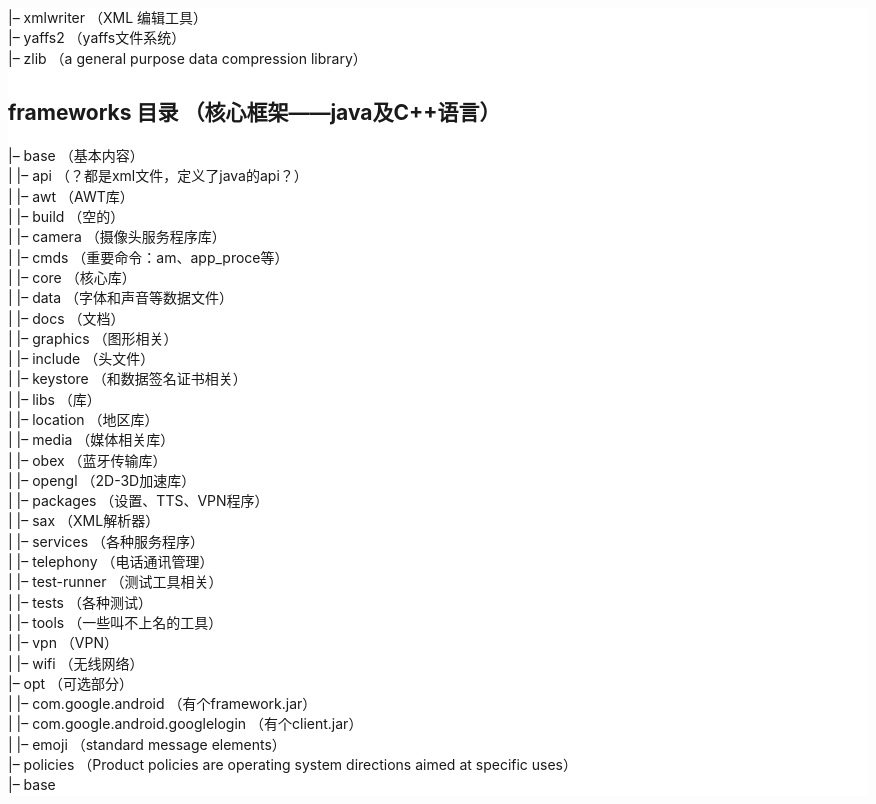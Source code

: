 |– xmlwriter                （XML 编辑工具）  
|– yaffs2                        （yaffs文件系统）  
|– zlib                        （a general purpose data compression library）  

## frameworks 目录        （核心框架——java及C++语言）    

|– base                        （基本内容）  
|   |– api                （？都是xml文件，定义了java的api？）  
|   |– awt                （AWT库）  
|   |– build                （空的）  
|   |– camera                （摄像头服务程序库）  
|   |– cmds                （重要命令：am、app_proce等）  
|   |– core                （核心库）  
|   |– data                （字体和声音等数据文件）  
|   |– docs                （文档）  
|   |– graphics        （图形相关）  
|   |– include                （头文件）  
|   |– keystore        （和数据签名证书相关）  
|   |– libs                （库）  
|   |– location        （地区库）  
|   |– media                （媒体相关库）  
|   |– obex                （蓝牙传输库）  
|   |– opengl                （2D-3D加速库）  
|   |– packages        （设置、TTS、VPN程序）  
|   |– sax                （XML解析器）  
|   |– services        （各种服务程序）  
|   |– telephony        （电话通讯管理）  
|   |– test-runner        （测试工具相关）  
|   |– tests                （各种测试）  
|   |– tools                （一些叫不上名的工具）  
|   |– vpn                （VPN）  
|   |– wifi                （无线网络）  
|– opt                        （可选部分）  
|   |– com.google.android                                （有个framework.jar）  
|   |– com.google.android.googlelogin                （有个client.jar）  
|   |– emoji                （standard message elements）  
|– policies                （Product policies are operating system directions aimed at specific uses）  
|– base                  